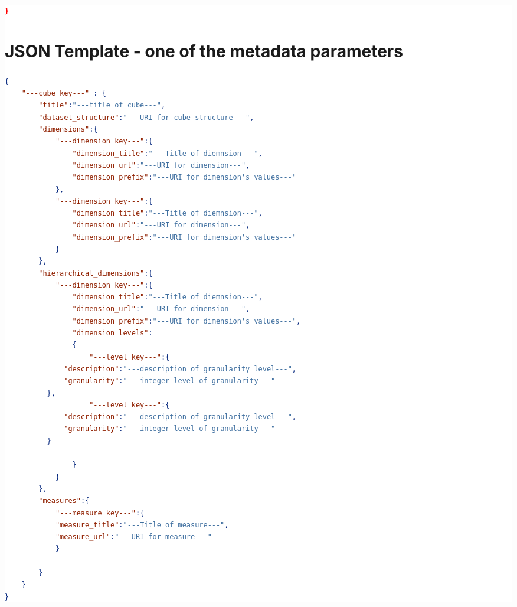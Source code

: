 ```json
}

```


# JSON Template - one of the metadata parameters
```json
{
    "---cube_key---" : {
		"title":"---title of cube---",
		"dataset_structure":"---URI for cube structure---",
        "dimensions":{
            "---dimension_key---":{
                "dimension_title":"---Title of diemnsion---",
                "dimension_url":"---URI for dimension---",
                "dimension_prefix":"---URI for dimension's values---"
            },
            "---dimension_key---":{
                "dimension_title":"---Title of diemnsion---",
                "dimension_url":"---URI for dimension---",
                "dimension_prefix":"---URI for dimension's values---"
            }
		},
		"hierarchical_dimensions":{
			"---dimension_key---":{
                "dimension_title":"---Title of diemnsion---",
                "dimension_url":"---URI for dimension---",
                "dimension_prefix":"---URI for dimension's values---",
				"dimension_levels":
				{
					"---level_key---":{
              "description":"---description of granularity level---",
              "granularity":"---integer level of granularity---"
          },
					"---level_key---":{
              "description":"---description of granularity level---",
              "granularity":"---integer level of granularity---"
          }

				}
			}
		},
		"measures":{
			"---measure_key---":{
			"measure_title":"---Title of measure---",
			"measure_url":"---URI for measure---"
			}

		}
    }
}
```
 